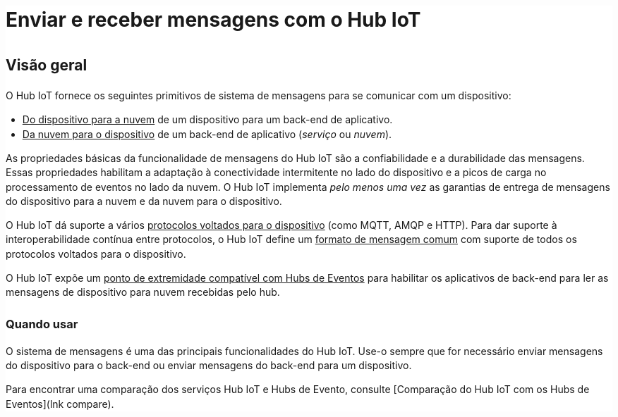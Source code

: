 <properties
 pageTitle="Guia do desenvolvedor – sistema de mensagens | Microsoft Azure"
 description="Guia do desenvolvedor do Hub IoT do Azure – sistema de mensagens do dispositivo para a nuvem e da nuvem para o dispositivo"
 services="iot-hub"
 documentationCenter=".net"
 authors="dominicbetts"
 manager="timlt"
 editor=""/>

<tags
 ms.service="iot-hub"
 ms.devlang="multiple"
 ms.topic="article"
 ms.tgt_pltfrm="na"
 ms.workload="na"
 ms.date="09/30/2016" 
 ms.author="dobett"/>


# <a name="send-and-receive-messages-with-iot-hub"></a>Enviar e receber mensagens com o Hub IoT

## <a name="overview"></a>Visão geral

O Hub IoT fornece os seguintes primitivos de sistema de mensagens para se comunicar com um dispositivo:

- [Do dispositivo para a nuvem][lnk-d2c] de um dispositivo para um back-end de aplicativo.
- [Da nuvem para o dispositivo][lnk-c2d] de um back-end de aplicativo (*serviço* ou *nuvem*).

As propriedades básicas da funcionalidade de mensagens do Hub IoT são a confiabilidade e a durabilidade das mensagens. Essas propriedades habilitam a adaptação à conectividade intermitente no lado do dispositivo e a picos de carga no processamento de eventos no lado da nuvem. O Hub IoT implementa *pelo menos uma vez* as garantias de entrega de mensagens do dispositivo para a nuvem e da nuvem para o dispositivo.

O Hub IoT dá suporte a vários [protocolos voltados para o dispositivo][lnk-protocols] (como MQTT, AMQP e HTTP). Para dar suporte à interoperabilidade contínua entre protocolos, o Hub IoT define um [formato de mensagem comum][lnk-message-format] com suporte de todos os protocolos voltados para o dispositivo.

O Hub IoT expõe um [ponto de extremidade compatível com Hubs de Eventos][lnk-compatible-endpoint] para habilitar os aplicativos de back-end para ler as mensagens de dispositivo para nuvem recebidas pelo hub.

### <a name="when-to-use"></a>Quando usar

O sistema de mensagens é uma das principais funcionalidades do Hub IoT. Use-o sempre que for necessário enviar mensagens do dispositivo para o back-end ou enviar mensagens do back-end para um dispositivo.

Para encontrar uma comparação dos serviços Hub IoT e Hubs de Evento, consulte [Comparação do Hub IoT com os Hubs de Eventos](lnk compare).


[img-lifecycle]: ./media/iot-hub-devguide-messaging/lifecycle.png
[img-eventhubcompatible]: ./media/iot-hub-devguide-messaging/eventhubcompatible.png
[lnk-resource-provider-apis]: https://msdn.microsoft.com/library/mt548492.aspx
[lnk-azure-gateway-guidance]: iot-hub-devguide-endpoints.md#field-gateways
[lnk-guidance-scale]: iot-hub-scaling.md
[lnk-azure-protocol-gateway]: iot-hub-protocol-gateway.md
[lnk-amqp]: https://www.amqp.org/
[lnk-event-hubs]: http://azure.microsoft.com/documentation/services/event-hubs/
[lnk-event-hubs-consuming-events]: ../event-hubs/event-hubs-programming-guide.md#event-consumers
[lnk-management-portal]: https://portal.azure.com
[lnk-servicebus]: http://azure.microsoft.com/documentation/services/service-bus/
[lnk-eventhub-partitions]: ../event-hubs/event-hubs-overview.md#partitions
[lnk-portal]: iot-hub-create-through-portal.md
[lnk-endpoints]: iot-hub-devguide-endpoints.md
[lnk-quotas]: iot-hub-devguide-quotas-throttling.md
[lnk-sdks]: iot-hub-devguide-sdks.md
[lnk-query]: iot-hub-devguide-query-language.md
[lnk-devguide-mqtt]: iot-hub-mqtt-support.md
[lnk-d2c]: iot-hub-devguide-messaging.md#device-to-cloud-messages
[lnk-c2d]: iot-hub-devguide-messaging.md#cloud-to-device-messages
[lnk-compatible-endpoint]: iot-hub-devguide-messaging.md#read-device-to-cloud-messages
[lnk-protocols]: iot-hub-devguide-messaging.md#communication-protocols
[lnk-message-format]: iot-hub-devguide-messaging.md#message-format
[lnk-d2c-configuration]: iot-hub-devguide-messaging.md#device-to-cloud-configuration-options
[lnk-device-properties]: iot-hub-devguide-identity-registry.md#device-identity-properties
[lnk-ttl]: iot-hub-devguide-messaging.md#message-expiration-time-to-live
[lnk-c2d-configuration]: iot-hub-devguide-messaging.md#cloud-to-device-configuration-options
[lnk-lifecycle]: iot-hub-devguide-messaging.md#message-lifecycle
[lnk-feedback]: iot-hub-devguide-messaging.md#message-feedback
[lnk-antispoofing]: iot-hub-devguide-messaging.md#anti-spoofing-properties
[lnk-compare]: iot-hub-compare-event-hubs.md
[lnk-devguide-upload]: iot-hub-devguide-file-upload.md
[lnk-devguide-identities]: iot-hub-devguide-identity-registry.md
[lnk-devguide-security]: iot-hub-devguide-security.md
[lnk-devguide-device-twins]: iot-hub-devguide-device-twins.md
[lnk-devguide-directmethods]: iot-hub-devguide-direct-methods.md
[lnk-devguide-jobs]: iot-hub-devguide-jobs.md
[lnk-servicebus-sdk]: https://www.nuget.org/packages/WindowsAzure.ServiceBus
[lnk-eventprocessorhost]: http://blogs.msdn.com/b/servicebus/archive/2015/01/16/event-processor-host-best-practices-part-1.aspx
[lnk-getstarted-tutorial]: iot-hub-csharp-csharp-getstarted.md
[lnk-c2d-tutorial]: iot-hub-csharp-csharp-c2d.md
[lnk-d2c-tutorial]: iot-hub-csharp-csharp-process-d2c.md